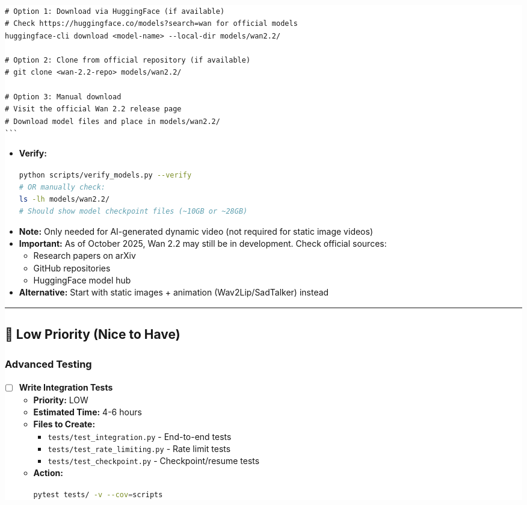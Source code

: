     # Option 1: Download via HuggingFace (if available)
    # Check https://huggingface.co/models?search=wan for official models
    huggingface-cli download <model-name> --local-dir models/wan2.2/

    # Option 2: Clone from official repository (if available)
    # git clone <wan-2.2-repo> models/wan2.2/

    # Option 3: Manual download
    # Visit the official Wan 2.2 release page
    # Download model files and place in models/wan2.2/
    ```
  - **Verify:**
    ```bash
    python scripts/verify_models.py --verify
    # OR manually check:
    ls -lh models/wan2.2/
    # Should show model checkpoint files (~10GB or ~28GB)
    ```
  - **Note:** Only needed for AI-generated dynamic video (not required for static image videos)
  - **Important:** As of October 2025, Wan 2.2 may still be in development. Check official sources:
    - Research papers on arXiv
    - GitHub repositories
    - HuggingFace model hub
  - **Alternative:** Start with static images + animation (Wav2Lip/SadTalker) instead

---

## 🔵 Low Priority (Nice to Have)

### Advanced Testing

- [ ] **Write Integration Tests**
  - **Priority:** LOW
  - **Estimated Time:** 4-6 hours
  - **Files to Create:**
    - `tests/test_integration.py` - End-to-end tests
    - `tests/test_rate_limiting.py` - Rate limit tests
    - `tests/test_checkpoint.py` - Checkpoint/resume tests
  - **Action:**
    ```bash
    pytest tests/ -v --cov=scripts
    ```

